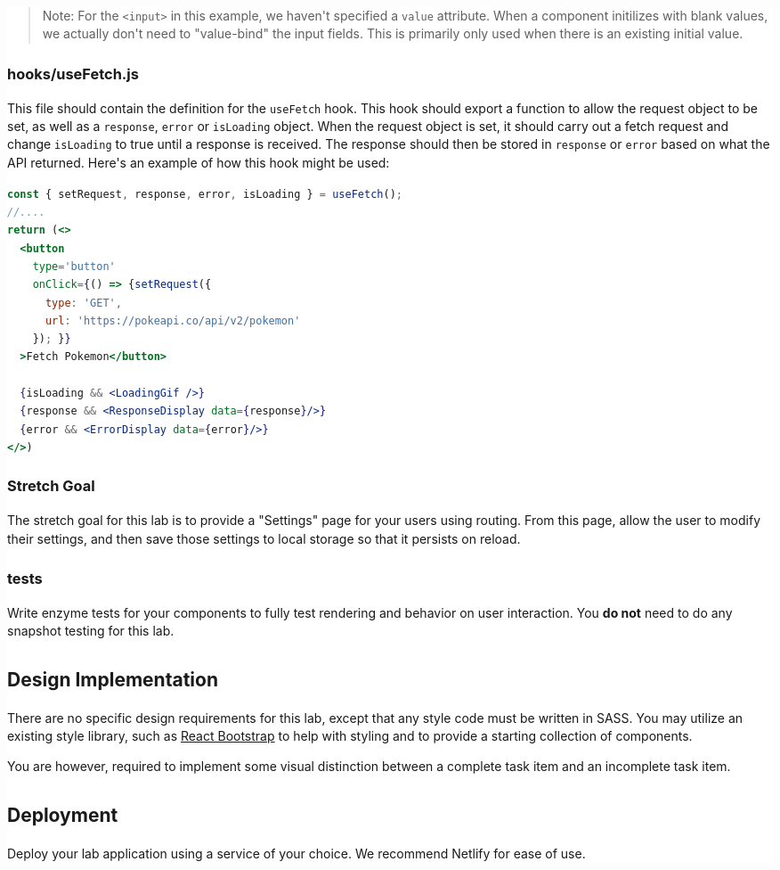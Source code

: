 > Note: For the `<input>` in this example, we haven't specified a `value` attribute. When a component initilizes with blank values, we actually don't need to "value-bind" the input fields. This is primarily only used when there is an existing initial value. 

### hooks/useFetch.js

This file should contain the definition for the `useFetch` hook. This hook should export a function to allow the request object to be set, as well as a `response`, `error` or `isLoading` object. When the request object is set, it should carry out a fetch request and change `isLoading` to true until a response is received. The response should then be stored in `response` or `error` based on what the API returned. Here's an example of how this hook might be used: 

```jsx
const { setRequest, response, error, isLoading } = useFetch(); 
//....
return (<>
  <button 
    type='button' 
    onClick={() => {setRequest({
      type: 'GET',
      url: 'https://pokeapi.co/api/v2/pokemon'
    }); }}
  >Fetch Pokemon</button>
  
  {isLoading && <LoadingGif />}
  {response && <ResponseDisplay data={response}/>}
  {error && <ErrorDisplay data={error}/>}
</>)
```

### Stretch Goal

The stretch goal for this lab is to provide a "Settings" page for your users using routing. From this page, allow the user to modify their settings, and then save those settings to local storage so that it persists on reload. 

### tests

Write enzyme tests for your components to fully test rendering and behavior on user interaction. You **do not** need to do any snapshot testing for this lab. 

## Design Implementation

There are no specific design requirements for this lab, except that any style code must be written in SASS. You may utilize an existing style library, such as [React Bootstrap](https://react-bootstrap.github.io/) to help with styling and to provide a starting collection of components. 

You are however, required to implement some visual distinction between a complete task item and an incomplete task item. 

## Deployment

Deploy your lab application using a service of your choice. We recommend Netlify for ease of use. 
